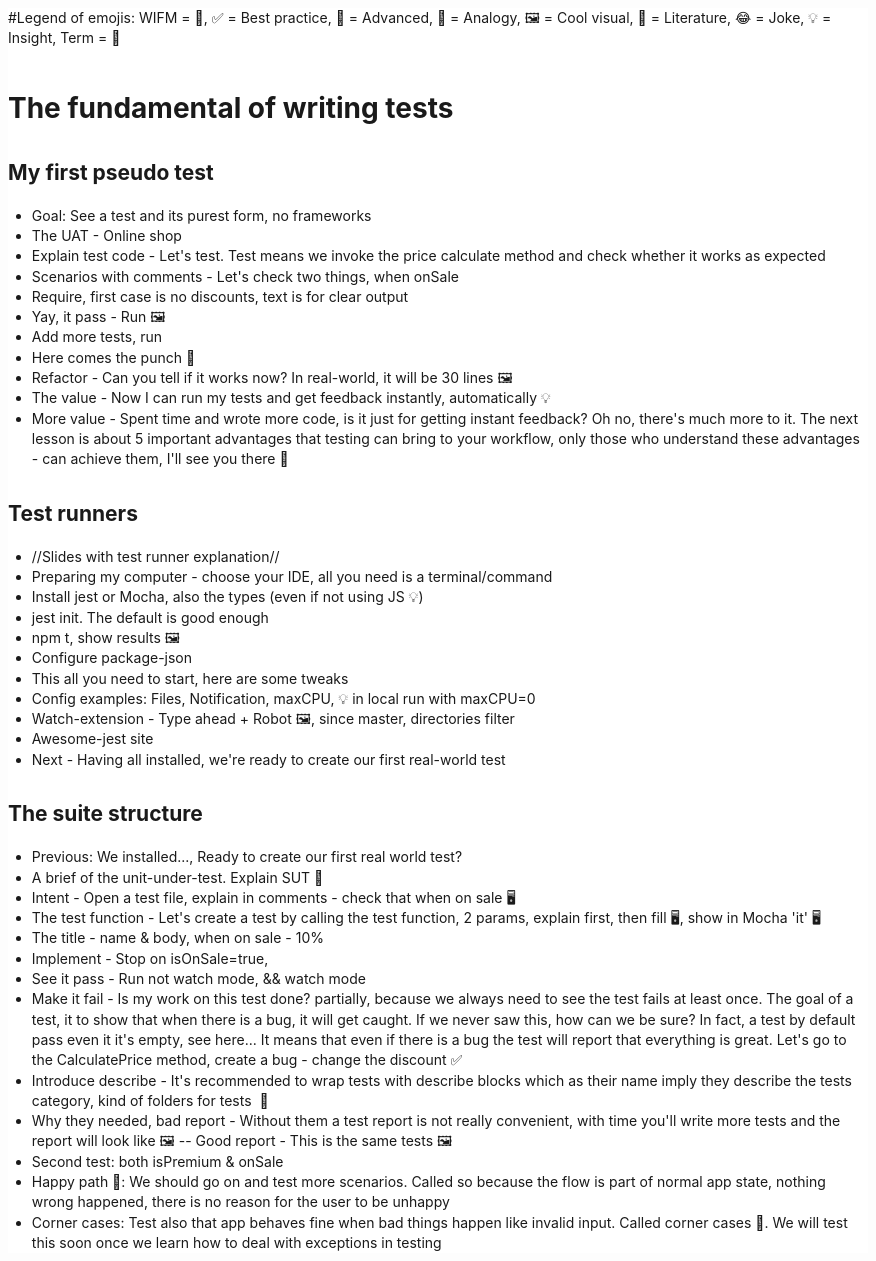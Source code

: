 #Legend of emojis:‍
WIFM = 🤑, ✅ = Best practice, 🚀 = Advanced, ‍👯‍ = Analogy, 🖼‍ = Cool visual, 📓 = Literature, 😂 = Joke, 💡 = Insight, Term = 📌

# The fundamental of writing tests

## My first pseudo test

- Goal: See a test and its purest form, no frameworks
- The UAT - Online shop
- Explain test code - Let's test. Test means we invoke the price calculate method and check whether it works as expected
- Scenarios with comments - Let's check two things, when onSale
- Require, first case is no discounts, text is for clear output
- Yay, it pass - Run 🖼
- Add more tests, run
- Here comes the punch 🤑
- Refactor - Can you tell if it works now? In real-world, it will be 30 lines 🖼
- The value - Now I can run my tests and get feedback instantly, automatically 💡
- More value - Spent time and wrote more code, is it just for getting instant feedback? Oh no, there's much more to it. The next lesson is about 5 important advantages that testing can bring to your workflow, only those who understand these advantages - can achieve them, I'll see you there 🤑

## Test runners

- //Slides with test runner explanation//
- Preparing my computer - choose your IDE, all you need is a terminal/command
- Install jest or Mocha, also the types (even if not using JS 💡)
- jest init. The default is good enough
- npm t, show results 🖼
- Configure package-json
- This all you need to start, here are some tweaks
- Config examples: Files, Notification, maxCPU, 💡 in local run with maxCPU=0
- Watch-extension - Type ahead + Robot 🖼, since master, directories filter
- Awesome-jest site
- Next - Having all installed, we're ready to create our first real-world test

## The suite structure

- Previous: We installed..., Ready to create our first real world test?
- A brief of the unit-under-test. Explain SUT 📌
- Intent - Open a test file, explain in comments - check that when on sale 🖥
- The test function - Let's create a test by calling the test function, 2 params, explain first, then fill 🖥, show in Mocha 'it' 🖥
- The title - name & body, when on sale - 10%
- Implement - Stop on isOnSale=true, 
- See it pass - Run not watch mode, && watch mode
- Make it fail - Is my work on this test done? partially, because we always need to see the test fails at least once. The goal of a test, it to show that when there is a bug, it will get caught. If we never saw this, how can we be sure? In fact, a test by default pass even it it's empty, see here... It means that even if there is a bug the test will report that everything is great. Let's go to the CalculatePrice method, create a bug - change the discount ✅
- Introduce describe - It's recommended to wrap tests with describe blocks which as their name imply they describe the tests category, kind of folders for tests ‍‍ 👯‍
- Why they needed, bad report - Without them a test report is not really convenient, with time you'll write more tests and the report will look like 🖼
-- Good report - This is the same tests 🖼
- Second test: both isPremium & onSale
- Happy path 📌: We should go on and test more scenarios. Called so because the flow is part of normal app state, nothing wrong happened, there is no reason for the user to be unhappy
- Corner cases: Test also that app behaves fine when bad things happen like invalid input. Called corner cases 📌. We will test this soon once we learn how to deal with exceptions in testing